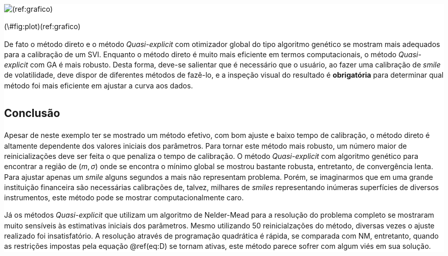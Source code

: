 <div class="figure">
<img src="07-calibrando-uma-svi_files/figure-epub3/plot-1.png" alt="(ref:grafico)"  />
<p class="caption">(\#fig:plot)(ref:grafico)</p>
</div>

De fato o método direto e o método _Quasi-explicit_ com otimizador global do tipo algoritmo genético se mostram mais adequados para a calibração de um SVI. Enquanto o método direto é muito mais eficiente em termos computacionais, o método _Quasi-explicit_ com GA é mais robusto. Desta forma, deve-se salientar que é necessário que o usuário, ao fazer uma calibração de _smile_ de volatilidade, deve dispor de diferentes métodos de fazê-lo, e a inspeção visual do resultado é **obrigatória** para determinar qual método foi mais eficiente em ajustar a curva aos dados.

## Conclusão

Apesar de neste exemplo ter se mostrado um método efetivo, com bom ajuste e baixo tempo de calibração, o método direto é altamente dependente dos valores iniciais dos parâmetros. Para tornar este método mais robusto, um número maior de reinicializações deve ser feita o que penaliza o tempo de calibração. O método _Quasi-explicit_ com algoritmo genético para encontrar a região de $(m, \sigma)$ onde se encontra o mínimo global se mostrou bastante robusta, entretanto, de convergência lenta. Para ajustar apenas um _smile_ alguns segundos a mais não representam problema. Porém, se imaginarmos que em uma grande instituição financeira são necessárias calibrações de, talvez, milhares de _smiles_ representando inúmeras superfícies de diversos instrumentos, este método pode se mostrar computacionalmente caro.

Já os métodos _Quasi-explicit_ que utilizam um algoritmo de Nelder-Mead para a resolução do problema completo se mostraram muito sensíveis às estimativas iniciais dos parâmetros. Mesmo utilizando 50 reinicialzações do método, diversas vezes o ajuste realizado foi insatisfatório. A resolução através de programação quadrática é rápida, se comparada com NM, entretanto, quando as restrições impostas pela equação \@ref(eq:D) se tornam ativas, este método parece sofrer com algum viés em sua solução.


[^71]: A resolução desta derivada é uma simples regra da divisão, entretanto a simplificação do resultado pede alguma manipulação algébrica. É possível utilizar sistemas de computação simbólica, o qual recomendamos o [SymPy](https://live.sympy.org/)
[^72]: Condições para ausência de arbitragem do tipo borboleta em um SVI estão detalhadas na seção 2.2 do artigo de @Gatheral2014.

